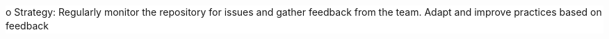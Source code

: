 o	Strategy: Regularly monitor the repository for issues and gather feedback from the team. Adapt and improve practices based on feedback


